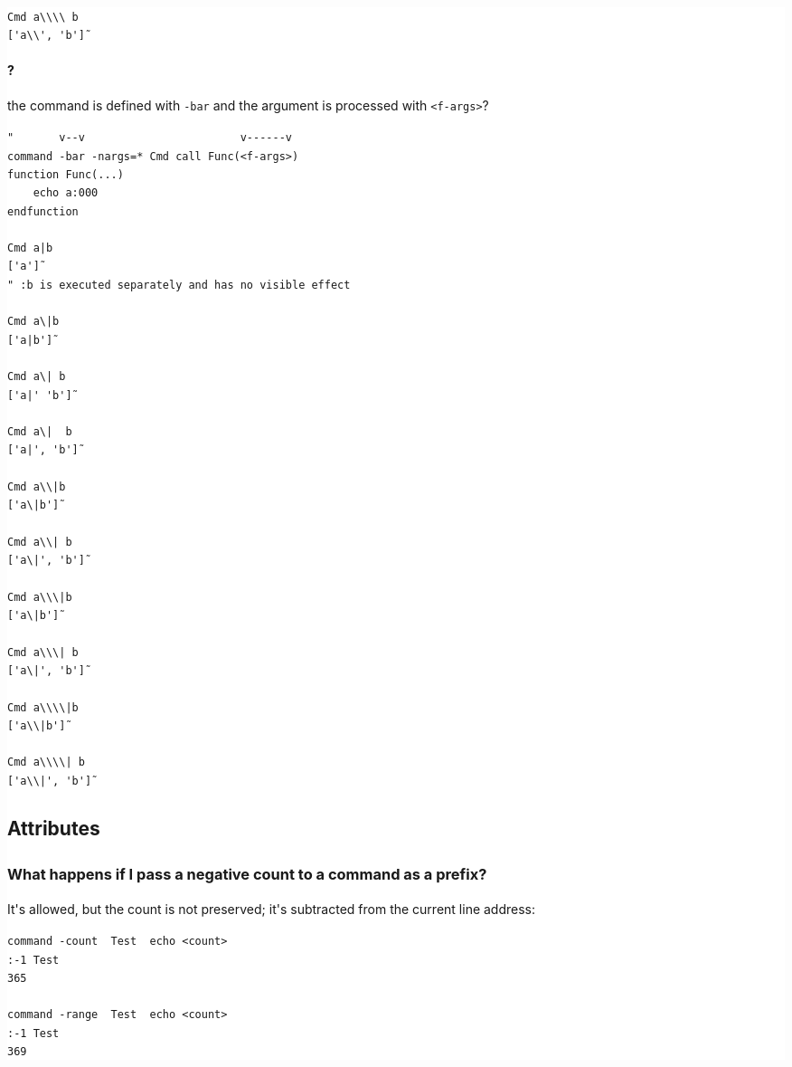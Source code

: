     Cmd a\\\\ b
    ['a\\', 'b']˜

#### ?

the command is defined with `-bar` and the argument is processed with `<f-args>`?

    "       v--v                        v------v
    command -bar -nargs=* Cmd call Func(<f-args>)
    function Func(...)
        echo a:000
    endfunction

    Cmd a|b
    ['a']˜
    " :b is executed separately and has no visible effect

    Cmd a\|b
    ['a|b']˜

    Cmd a\| b
    ['a|' 'b']˜

    Cmd a\|  b
    ['a|', 'b']˜

    Cmd a\\|b
    ['a\|b']˜

    Cmd a\\| b
    ['a\|', 'b']˜

    Cmd a\\\|b
    ['a\|b']˜

    Cmd a\\\| b
    ['a\|', 'b']˜

    Cmd a\\\\|b
    ['a\\|b']˜

    Cmd a\\\\| b
    ['a\\|', 'b']˜

##
## Attributes
### What happens if I pass a negative count to a command as a prefix?

It's allowed, but  the count is not preserved; it's  subtracted from the current
line address:

    command -count  Test  echo <count>
    :-1 Test
    365

    command -range  Test  echo <count>
    :-1 Test
    369


[1]: hhttps://github.com/tpope/vim-eunuch/blob/master/plugin/eunuch.vim
[2]: https://github.com/vim/vim/releases/tag/v8.1.0560